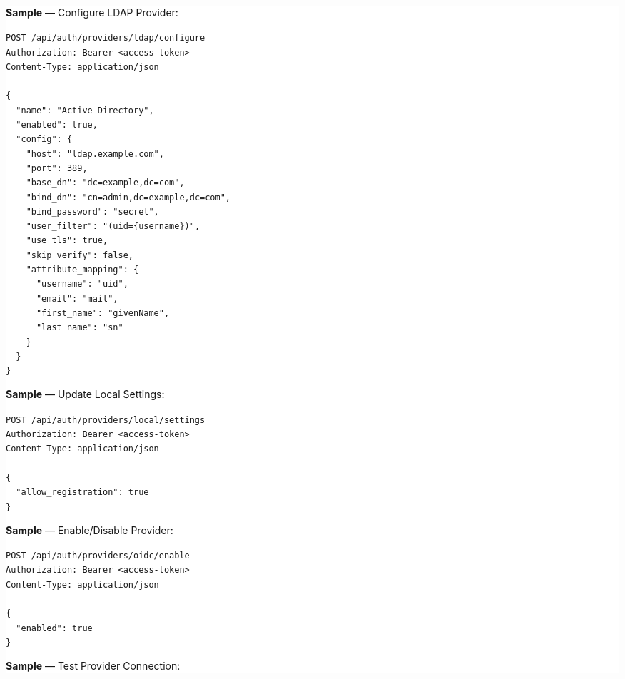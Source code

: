 **Sample** — Configure LDAP Provider:

```http
POST /api/auth/providers/ldap/configure
Authorization: Bearer <access-token>
Content-Type: application/json

{
  "name": "Active Directory",
  "enabled": true,
  "config": {
    "host": "ldap.example.com",
    "port": 389,
    "base_dn": "dc=example,dc=com",
    "bind_dn": "cn=admin,dc=example,dc=com",
    "bind_password": "secret",
    "user_filter": "(uid={username})",
    "use_tls": true,
    "skip_verify": false,
    "attribute_mapping": {
      "username": "uid",
      "email": "mail",
      "first_name": "givenName",
      "last_name": "sn"
    }
  }
}
```

**Sample** — Update Local Settings:

```http
POST /api/auth/providers/local/settings
Authorization: Bearer <access-token>
Content-Type: application/json

{
  "allow_registration": true
}
```

**Sample** — Enable/Disable Provider:

```http
POST /api/auth/providers/oidc/enable
Authorization: Bearer <access-token>
Content-Type: application/json

{
  "enabled": true
}
```

**Sample** — Test Provider Connection:
